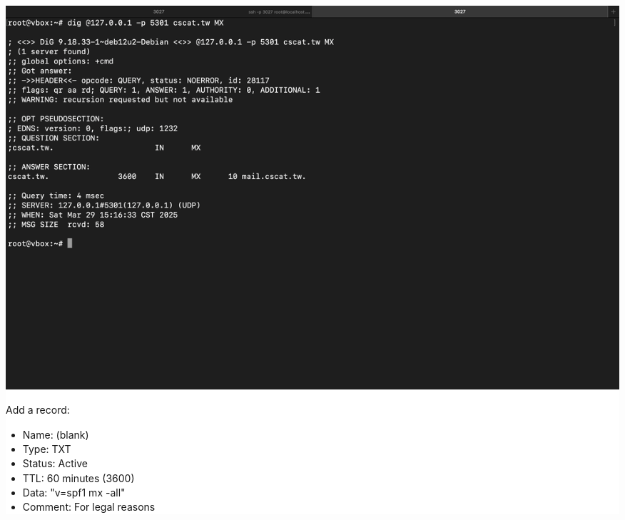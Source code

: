 ![](1-4-3.png)

Add a record:
- Name: (blank)
- Type: TXT
- Status: Active
- TTL: 60 minutes (3600)
- Data: "v=spf1 mx -all"
- Comment: For legal reasons
